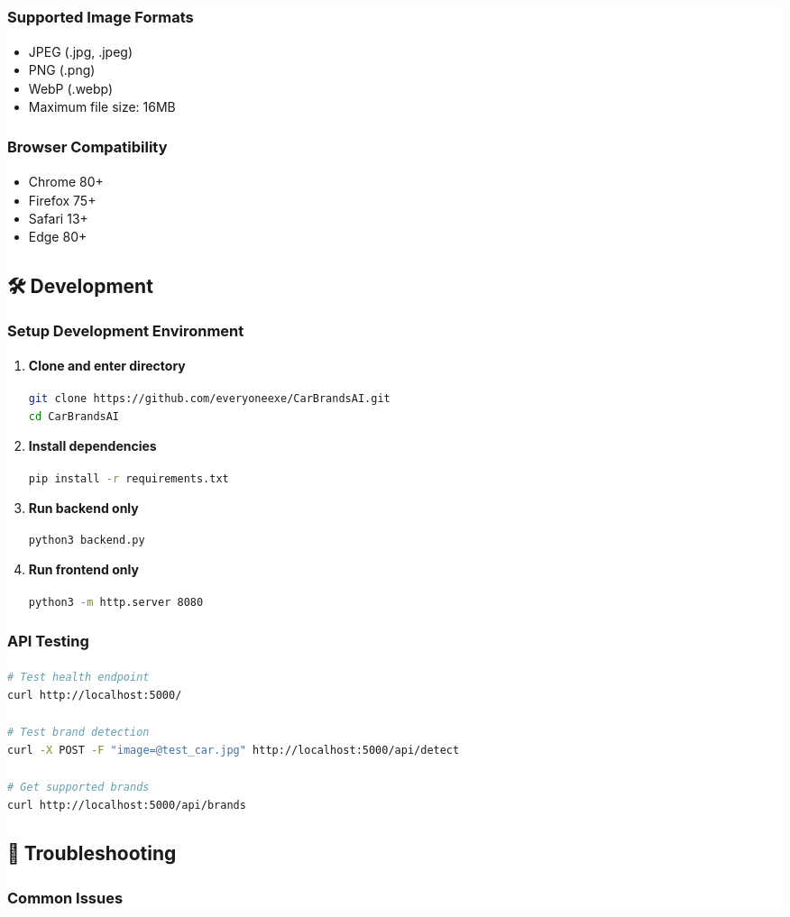 ### Supported Image Formats
- JPEG (.jpg, .jpeg)
- PNG (.png)
- WebP (.webp)
- Maximum file size: 16MB

### Browser Compatibility
- Chrome 80+
- Firefox 75+
- Safari 13+
- Edge 80+

## 🛠️ Development

### Setup Development Environment

1. **Clone and enter directory**
   ```bash
   git clone https://github.com/everyoneexe/CarBrandsAI.git
   cd CarBrandsAI
   ```

2. **Install dependencies**
   ```bash
   pip install -r requirements.txt
   ```

3. **Run backend only**
   ```bash
   python3 backend.py
   ```

4. **Run frontend only**
   ```bash
   python3 -m http.server 8080
   ```

### API Testing

```bash
# Test health endpoint
curl http://localhost:5000/

# Test brand detection
curl -X POST -F "image=@test_car.jpg" http://localhost:5000/api/detect

# Get supported brands
curl http://localhost:5000/api/brands
```

## 🐛 Troubleshooting

### Common Issues
